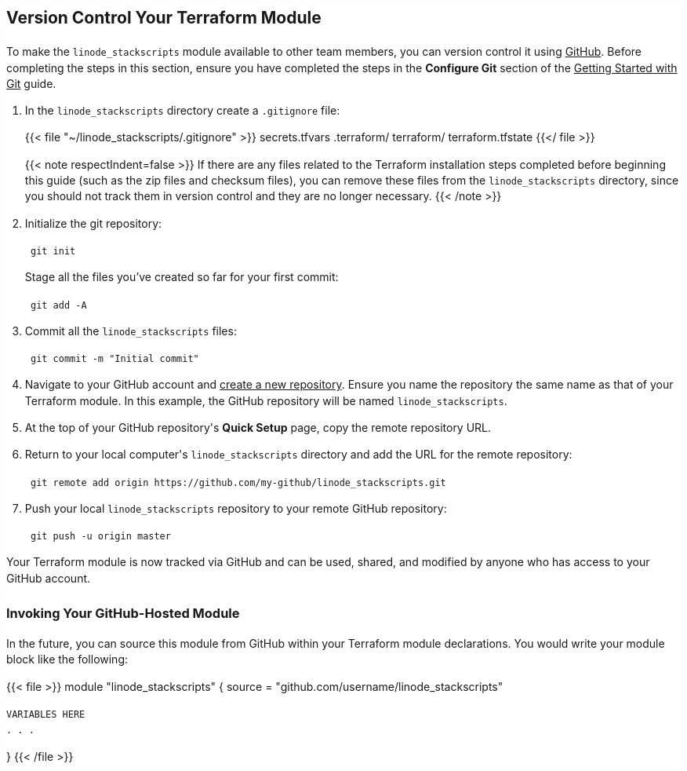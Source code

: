 ## Version Control Your Terraform Module

To make the `linode_stackscripts` module available to other team members, you can version control it using [GitHub](https://github.com/). Before completing the steps in this section, ensure you have completed the steps in the **Configure Git** section of the [Getting Started with Git](/docs/guides/how-to-configure-git/#configure-git) guide.

1. In the `linode_stackscripts` directory create a `.gitignore` file:

    {{< file "~/linode_stackscripts/.gitignore" >}}
secrets.tfvars
.terraform/
terraform/
terraform.tfstate
{{</ file >}}

    {{< note respectIndent=false >}}
If there are any files related to the Terraform installation steps completed before beginning this guide (such as the zip files and checksum files), you can remove these files from the `linode_stackscripts` directory, since you should not track them in version control and they are no longer necessary.
{{< /note >}}

1. Initialize the git repository:

        git init

    Stage all the files you’ve created so far for your first commit:

        git add -A

1. Commit all the `linode_stackscripts` files:

        git commit -m "Initial commit"

1. Navigate to your GitHub account and [create a new repository](https://help.github.com/articles/creating-a-new-repository/). Ensure you name the repository the same name as that of your Terraform module. In this example, the GitHub repository will be named `linode_stackscripts`.

1. At the top of your GitHub repository's **Quick Setup** page, copy the remote repository URL.

1. Return to your local computer's `linode_stackscripts` directory and add the URL for the remote repository:

        git remote add origin https://github.com/my-github/linode_stackscripts.git

1. Push your local `linode_stackscripts` repository to your remote GitHub repository:

        git push -u origin master

Your Terraform module is now tracked via GitHub and can be used, shared, and modified by anyone who has access to your GitHub account.

### Invoking Your GitHub-Hosted Module

In the future, you can source this module from GitHub within your Terraform module declarations. You would write your module block like the following:

{{< file >}}
module "linode_stackscripts" {
    source = "github.com/username/linode_stackscripts"

    VARIABLES HERE
    . . .
}
{{< /file >}}